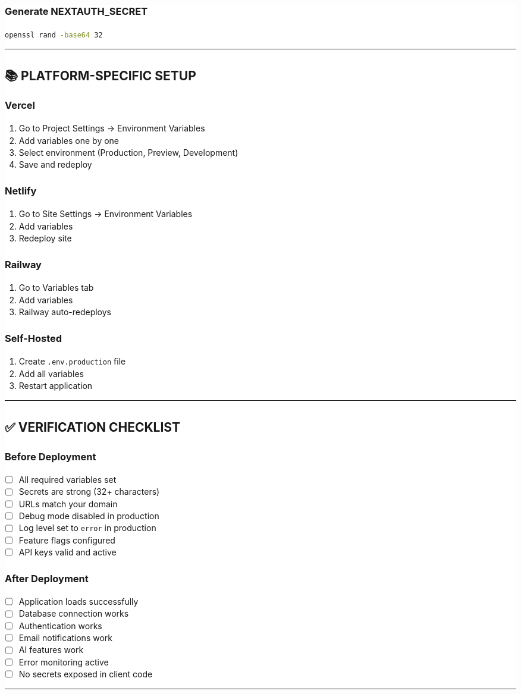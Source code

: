### **Generate NEXTAUTH_SECRET**
```bash
openssl rand -base64 32
```

---

## 📚 **PLATFORM-SPECIFIC SETUP**

### **Vercel**
1. Go to Project Settings → Environment Variables
2. Add variables one by one
3. Select environment (Production, Preview, Development)
4. Save and redeploy

### **Netlify**
1. Go to Site Settings → Environment Variables
2. Add variables
3. Redeploy site

### **Railway**
1. Go to Variables tab
2. Add variables
3. Railway auto-redeploys

### **Self-Hosted**
1. Create `.env.production` file
2. Add all variables
3. Restart application

---

## ✅ **VERIFICATION CHECKLIST**

### **Before Deployment**
- [ ] All required variables set
- [ ] Secrets are strong (32+ characters)
- [ ] URLs match your domain
- [ ] Debug mode disabled in production
- [ ] Log level set to `error` in production
- [ ] Feature flags configured
- [ ] API keys valid and active

### **After Deployment**
- [ ] Application loads successfully
- [ ] Database connection works
- [ ] Authentication works
- [ ] Email notifications work
- [ ] AI features work
- [ ] Error monitoring active
- [ ] No secrets exposed in client code

---
